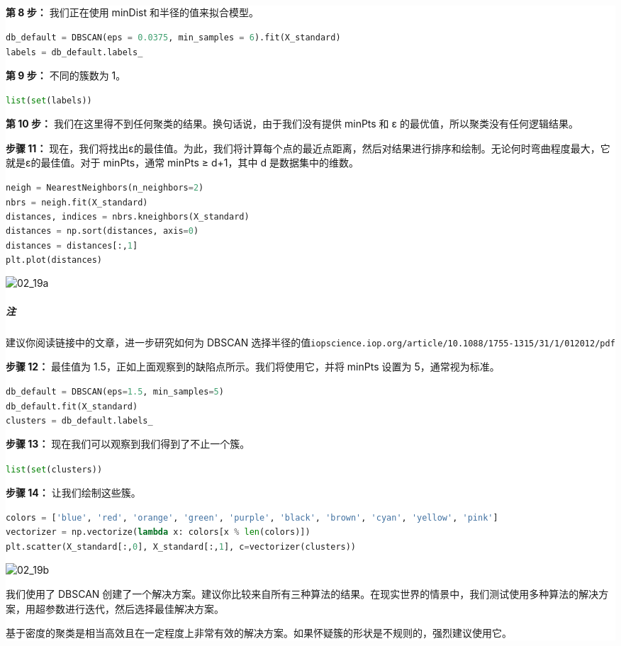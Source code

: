 **第 8 步：** 我们正在使用 minDist 和半径的值来拟合模型。

```py
db_default = DBSCAN(eps = 0.0375, min_samples = 6).fit(X_standard) 
labels = db_default.labels_
```

**第 9 步：** 不同的簇数为 1。

```py
list(set(labels))
```

**第 10 步：** 我们在这里得不到任何聚类的结果。换句话说，由于我们没有提供 minPts 和 ε 的最优值，所以聚类没有任何逻辑结果。

**步骤 11：** 现在，我们将找出ε的最佳值。为此，我们将计算每个点的最近点距离，然后对结果进行排序和绘制。无论何时弯曲程度最大，它就是ε的最佳值。对于 minPts，通常 minPts ≥ d+1，其中 d 是数据集中的维数。

```py
neigh = NearestNeighbors(n_neighbors=2)
nbrs = neigh.fit(X_standard)
distances, indices = nbrs.kneighbors(X_standard)
distances = np.sort(distances, axis=0)
distances = distances[:,1]
plt.plot(distances)
```

![02_19a](img/02_19a.png)

##### 注

建议你阅读链接中的文章，进一步研究如何为 DBSCAN 选择半径的值`iopscience.iop.org/article/10.1088/1755-1315/31/1/012012/pdf`

**步骤 12：** 最佳值为 1.5，正如上面观察到的缺陷点所示。我们将使用它，并将 minPts 设置为 5，通常视为标准。

```py
db_default = DBSCAN(eps=1.5, min_samples=5)
db_default.fit(X_standard)
clusters = db_default.labels_
```

**步骤 13：** 现在我们可以观察到我们得到了不止一个簇。

```py
list(set(clusters))
```

**步骤 14：** 让我们绘制这些簇。

```py
colors = ['blue', 'red', 'orange', 'green', 'purple', 'black', 'brown', 'cyan', 'yellow', 'pink']
vectorizer = np.vectorize(lambda x: colors[x % len(colors)]) 
plt.scatter(X_standard[:,0], X_standard[:,1], c=vectorizer(clusters))
```

![02_19b](img/02_19b.png)

我们使用了 DBSCAN 创建了一个解决方案。建议你比较来自所有三种算法的结果。在现实世界的情景中，我们测试使用多种算法的解决方案，用超参数进行迭代，然后选择最佳解决方案。

基于密度的聚类是相当高效且在一定程度上非常有效的解决方案。如果怀疑簇的形状是不规则的，强烈建议使用它。
